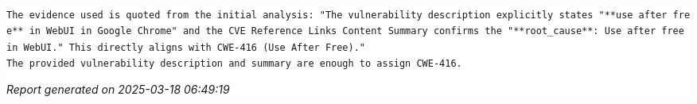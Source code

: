 ```
The evidence used is quoted from the initial analysis: "The vulnerability description explicitly states "**use after free** in WebUI in Google Chrome" and the CVE Reference Links Content Summary confirms the "**root_cause**: Use after free in WebUI." This directly aligns with CWE-416 (Use After Free)."
The provided vulnerability description and summary are enough to assign CWE-416.
```



*Report generated on 2025-03-18 06:49:19*
